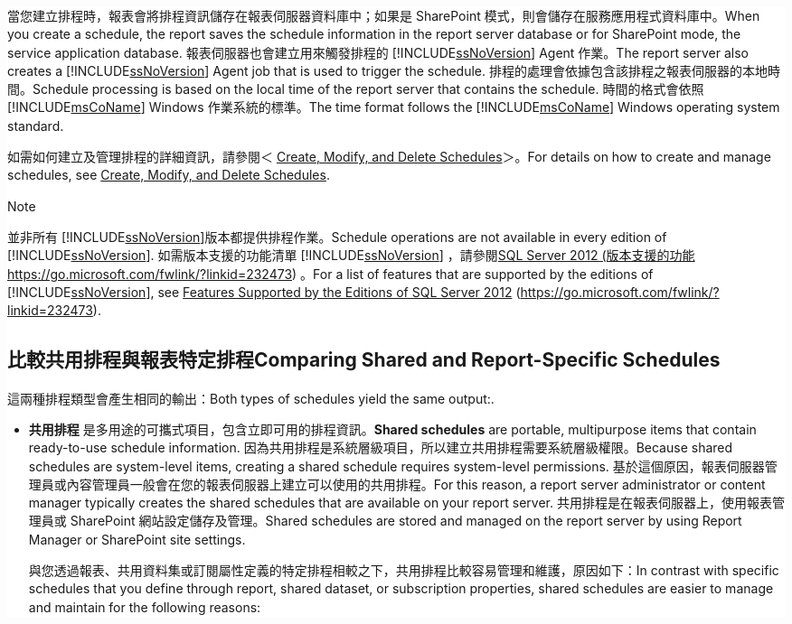  <span data-ttu-id="a320e-128">當您建立排程時，報表會將排程資訊儲存在報表伺服器資料庫中；如果是 SharePoint 模式，則會儲存在服務應用程式資料庫中。</span><span class="sxs-lookup"><span data-stu-id="a320e-128">When you create a schedule, the report saves the schedule information in the report server database or for SharePoint mode, the service application database.</span></span> <span data-ttu-id="a320e-129">報表伺服器也會建立用來觸發排程的 [!INCLUDE[ssNoVersion](../../includes/ssnoversion-md.md)] Agent 作業。</span><span class="sxs-lookup"><span data-stu-id="a320e-129">The report server also creates a [!INCLUDE[ssNoVersion](../../includes/ssnoversion-md.md)] Agent job that is used to trigger the schedule.</span></span> <span data-ttu-id="a320e-130">排程的處理會依據包含該排程之報表伺服器的本地時間。</span><span class="sxs-lookup"><span data-stu-id="a320e-130">Schedule processing is based on the local time of the report server that contains the schedule.</span></span> <span data-ttu-id="a320e-131">時間的格式會依照 [!INCLUDE[msCoName](../../includes/msconame-md.md)] Windows 作業系統的標準。</span><span class="sxs-lookup"><span data-stu-id="a320e-131">The time format follows the [!INCLUDE[msCoName](../../includes/msconame-md.md)] Windows operating system standard.</span></span>  
  
 <span data-ttu-id="a320e-132">如需如何建立及管理排程的詳細資訊，請參閱＜ [Create, Modify, and Delete Schedules](create-modify-and-delete-schedules.md)＞。</span><span class="sxs-lookup"><span data-stu-id="a320e-132">For details on how to create and manage schedules, see [Create, Modify, and Delete Schedules](create-modify-and-delete-schedules.md).</span></span>  
  
> [!NOTE]  
>  <span data-ttu-id="a320e-133">並非所有 [!INCLUDE[ssNoVersion](../../includes/ssnoversion-md.md)]版本都提供排程作業。</span><span class="sxs-lookup"><span data-stu-id="a320e-133">Schedule operations are not available in every edition of [!INCLUDE[ssNoVersion](../../includes/ssnoversion-md.md)].</span></span> <span data-ttu-id="a320e-134">如需版本支援的功能清單 [!INCLUDE[ssNoVersion](../../includes/ssnoversion-md.md)] ，請參閱[SQL Server 2012 (版本支援的功能](https://go.microsoft.com/fwlink/?linkid=232473) https://go.microsoft.com/fwlink/?linkid=232473) 。</span><span class="sxs-lookup"><span data-stu-id="a320e-134">For a list of features that are supported by the editions of [!INCLUDE[ssNoVersion](../../includes/ssnoversion-md.md)], see [Features Supported by the Editions of SQL Server 2012](https://go.microsoft.com/fwlink/?linkid=232473) (https://go.microsoft.com/fwlink/?linkid=232473).</span></span>  
  
##  <a name="comparing-shared-and-report-specific-schedules"></a><a name="bkmk_compare"></a> <span data-ttu-id="a320e-135">比較共用排程與報表特定排程</span><span class="sxs-lookup"><span data-stu-id="a320e-135">Comparing Shared and Report-Specific Schedules</span></span>  
 <span data-ttu-id="a320e-136">這兩種排程類型會產生相同的輸出：</span><span class="sxs-lookup"><span data-stu-id="a320e-136">Both types of schedules yield the same output:.</span></span>  
  
-   <span data-ttu-id="a320e-137">**共用排程** 是多用途的可攜式項目，包含立即可用的排程資訊。</span><span class="sxs-lookup"><span data-stu-id="a320e-137">**Shared schedules** are portable, multipurpose items that contain ready-to-use schedule information.</span></span> <span data-ttu-id="a320e-138">因為共用排程是系統層級項目，所以建立共用排程需要系統層級權限。</span><span class="sxs-lookup"><span data-stu-id="a320e-138">Because shared schedules are system-level items, creating a shared schedule requires system-level permissions.</span></span> <span data-ttu-id="a320e-139">基於這個原因，報表伺服器管理員或內容管理員一般會在您的報表伺服器上建立可以使用的共用排程。</span><span class="sxs-lookup"><span data-stu-id="a320e-139">For this reason, a report server administrator or content manager typically creates the shared schedules that are available on your report server.</span></span> <span data-ttu-id="a320e-140">共用排程是在報表伺服器上，使用報表管理員或 SharePoint 網站設定儲存及管理。</span><span class="sxs-lookup"><span data-stu-id="a320e-140">Shared schedules are stored and managed on the report server by using Report Manager or SharePoint site settings.</span></span>  
  
     <span data-ttu-id="a320e-141">與您透過報表、共用資料集或訂閱屬性定義的特定排程相較之下，共用排程比較容易管理和維護，原因如下：</span><span class="sxs-lookup"><span data-stu-id="a320e-141">In contrast with specific schedules that you define through report, shared dataset, or subscription properties, shared schedules are easier to manage and maintain for the following reasons:</span></span>  
  